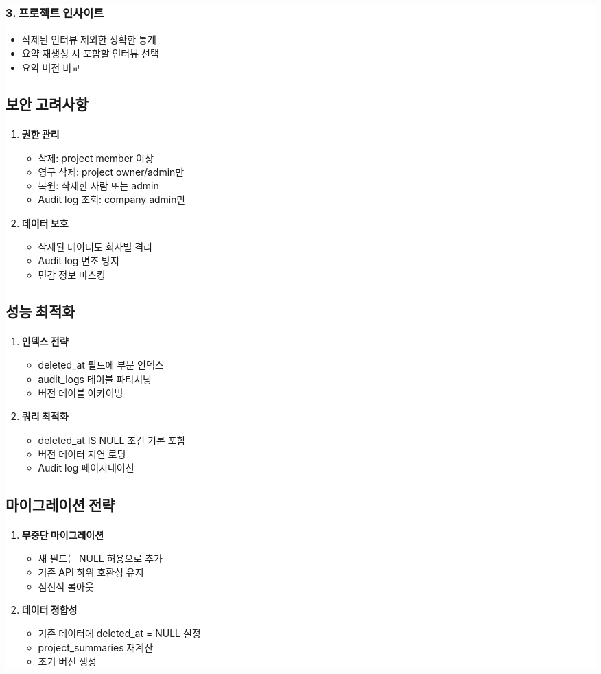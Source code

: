 ### 3. 프로젝트 인사이트
- 삭제된 인터뷰 제외한 정확한 통계
- 요약 재생성 시 포함할 인터뷰 선택
- 요약 버전 비교

## 보안 고려사항

1. **권한 관리**
   - 삭제: project member 이상
   - 영구 삭제: project owner/admin만
   - 복원: 삭제한 사람 또는 admin
   - Audit log 조회: company admin만

2. **데이터 보호**
   - 삭제된 데이터도 회사별 격리
   - Audit log 변조 방지
   - 민감 정보 마스킹

## 성능 최적화

1. **인덱스 전략**
   - deleted_at 필드에 부분 인덱스
   - audit_logs 테이블 파티셔닝
   - 버전 테이블 아카이빙

2. **쿼리 최적화**
   - deleted_at IS NULL 조건 기본 포함
   - 버전 데이터 지연 로딩
   - Audit log 페이지네이션

## 마이그레이션 전략

1. **무중단 마이그레이션**
   - 새 필드는 NULL 허용으로 추가
   - 기존 API 하위 호환성 유지
   - 점진적 롤아웃

2. **데이터 정합성**
   - 기존 데이터에 deleted_at = NULL 설정
   - project_summaries 재계산
   - 초기 버전 생성